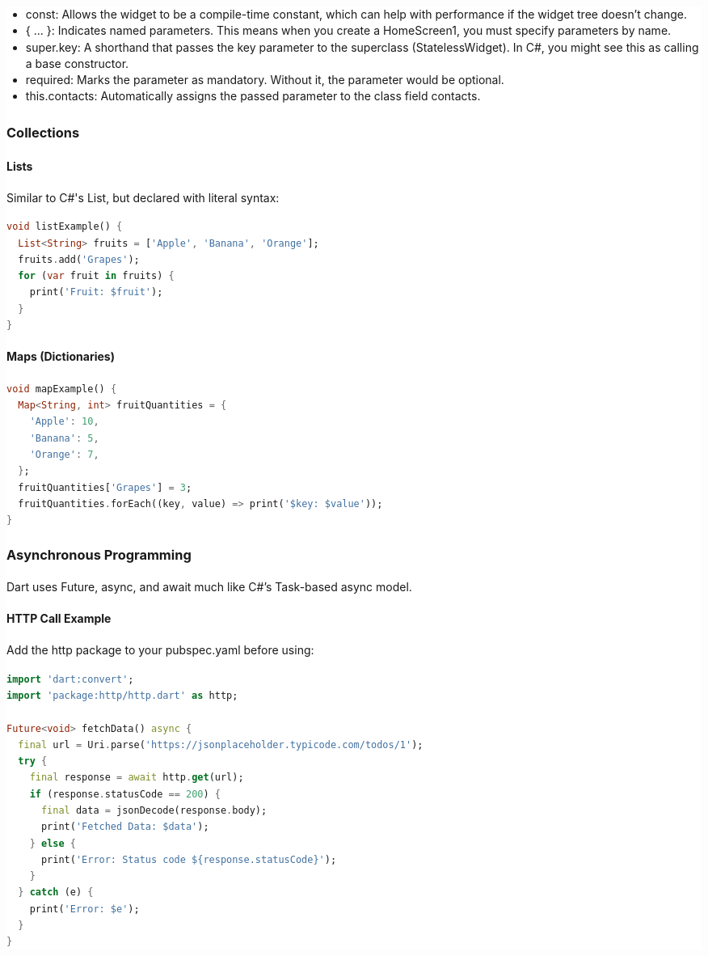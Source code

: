 - const: Allows the widget to be a compile-time constant, which can help with performance if the widget tree doesn’t change.
- { ... }: Indicates named parameters. This means when you create a HomeScreen1, you must specify parameters by name.
- super.key: A shorthand that passes the key parameter to the superclass (StatelessWidget). In C#, you might see this as calling a base constructor.
- required: Marks the parameter as mandatory. Without it, the parameter would be optional.
- this.contacts: Automatically assigns the passed parameter to the class field contacts.


### Collections
#### Lists
Similar to C#'s List<T>, but declared with literal syntax:
```dart
void listExample() {
  List<String> fruits = ['Apple', 'Banana', 'Orange'];
  fruits.add('Grapes');
  for (var fruit in fruits) {
    print('Fruit: $fruit');
  }
}
```

#### Maps (Dictionaries)
```dart
void mapExample() {
  Map<String, int> fruitQuantities = {
    'Apple': 10,
    'Banana': 5,
    'Orange': 7,
  };
  fruitQuantities['Grapes'] = 3;
  fruitQuantities.forEach((key, value) => print('$key: $value'));
}
```

### Asynchronous Programming
Dart uses Future, async, and await much like C#’s Task-based async model.

#### HTTP Call Example
Add the http package to your pubspec.yaml before using:
```dart
import 'dart:convert';
import 'package:http/http.dart' as http;

Future<void> fetchData() async {
  final url = Uri.parse('https://jsonplaceholder.typicode.com/todos/1');
  try {
    final response = await http.get(url);
    if (response.statusCode == 200) {
      final data = jsonDecode(response.body);
      print('Fetched Data: $data');
    } else {
      print('Error: Status code ${response.statusCode}');
    }
  } catch (e) {
    print('Error: $e');
  }
}
```
